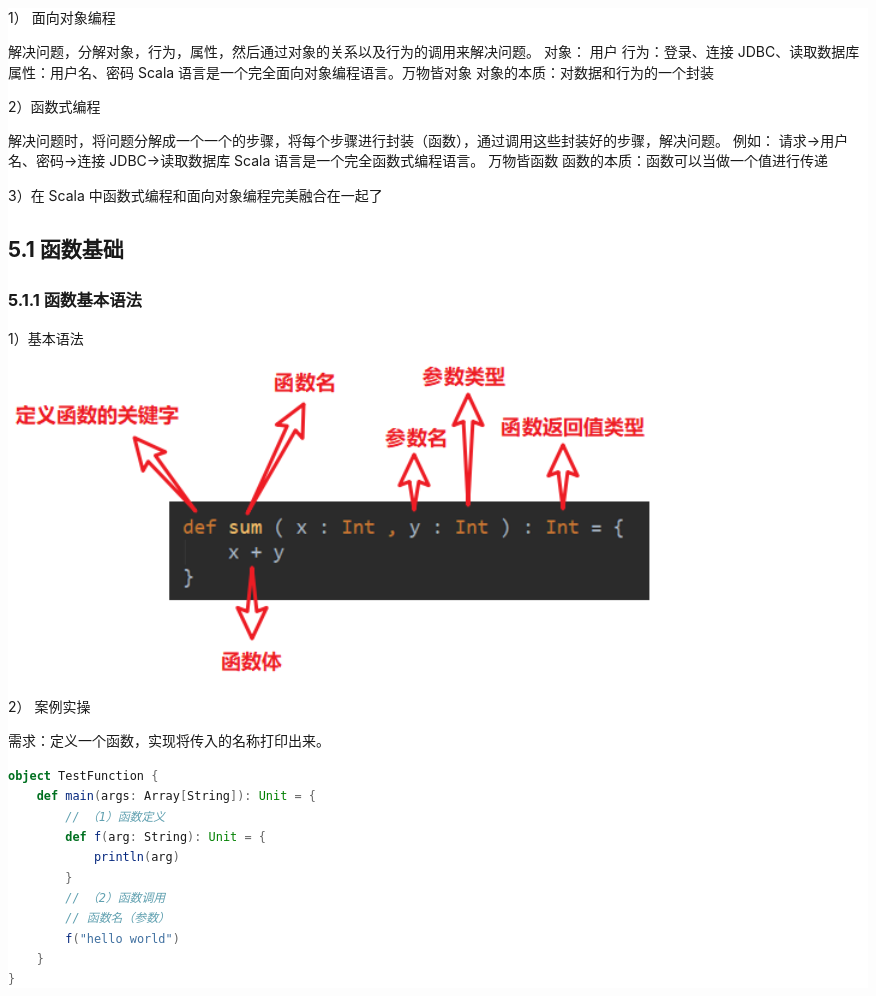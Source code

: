 1） 面向对象编程  

解决问题，分解对象，行为，属性，然后通过对象的关系以及行为的调用来解决问题。
对象： 用户
行为：登录、连接 JDBC、读取数据库
属性：用户名、密码 
Scala 语言是一个完全面向对象编程语言。万物皆对象
对象的本质：对数据和行为的一个封装  

2）函数式编程  

解决问题时，将问题分解成一个一个的步骤，将每个步骤进行封装（函数），通过调用这些封装好的步骤，解决问题。
例如： 请求->用户名、密码->连接 JDBC->读取数据库
Scala 语言是一个完全函数式编程语言。 万物皆函数
函数的本质：函数可以当做一个值进行传递  

3）在 Scala 中函数式编程和面向对象编程完美融合在一起了  

## 5.1 函数基础  

### 5.1.1 函数基本语法  

1）基本语法  

![image-20221026102021520](Scala学习教程/image-20221026102021520.png)

2） 案例实操  

需求：定义一个函数，实现将传入的名称打印出来。  

```scala
object TestFunction {
    def main(args: Array[String]): Unit = {
        // （1）函数定义
        def f(arg: String): Unit = {
        	println(arg)
        }
        // （2）函数调用
        // 函数名（参数）
        f("hello world")
    }
}
```
